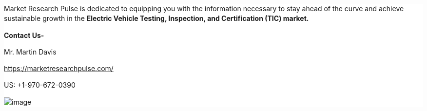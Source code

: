 Market Research Pulse is dedicated to equipping you with the information necessary to stay ahead of the curve and achieve sustainable growth in the <strong>Electric Vehicle Testing, Inspection, and Certification (TIC) market.</strong></p><p><strong>Contact Us-</strong></p><p>Mr. Martin Davis</p><p>https://marketresearchpulse.com/</p><p>US: +1-970-672-0390</p>
![image](https://github.com/user-attachments/assets/b99e35c4-1236-4366-926e-16d3357b13f2)
